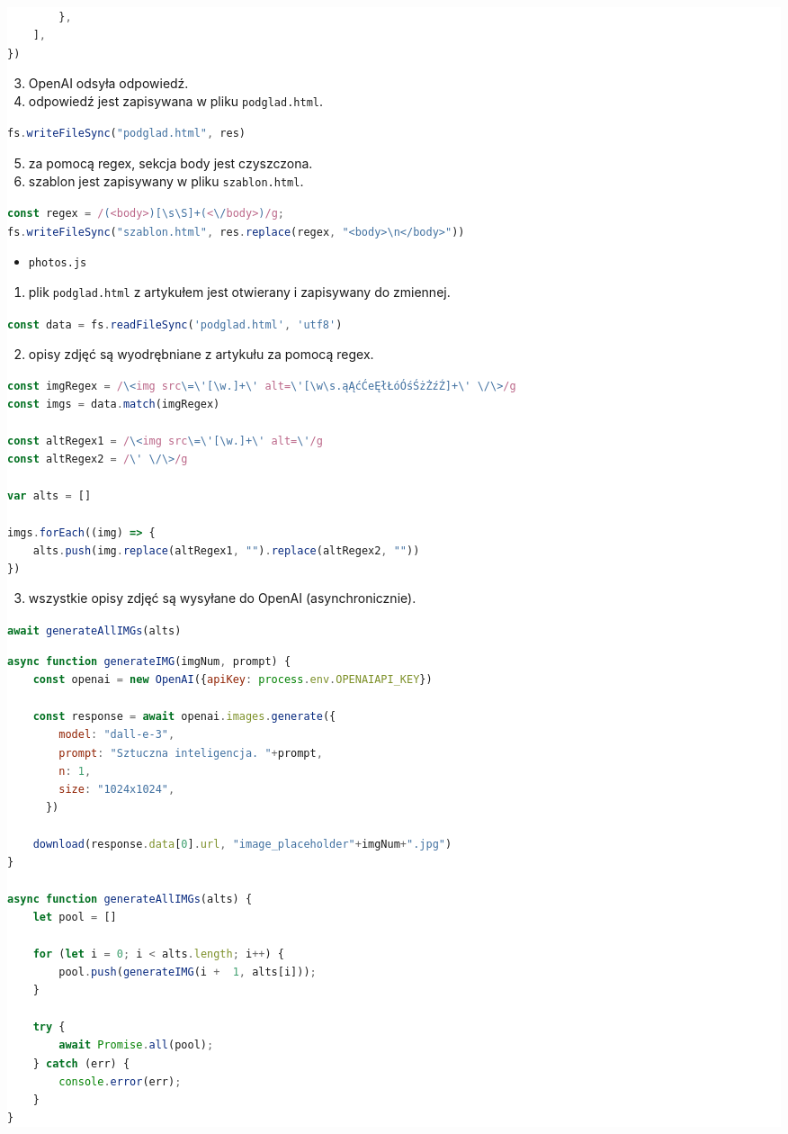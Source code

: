 ```javascript
        },
    ],
})
```
3. OpenAI odsyła odpowiedź.
4. odpowiedź jest zapisywana w pliku `podglad.html`.
```javascript
fs.writeFileSync("podglad.html", res)
```
5. za pomocą regex, sekcja body jest czyszczona.
6. szablon jest zapisywany w pliku `szablon.html`.
```javascript
const regex = /(<body>)[\s\S]+(<\/body>)/g;
fs.writeFileSync("szablon.html", res.replace(regex, "<body>\n</body>"))
```
- `photos.js`
1. plik `podglad.html` z artykułem jest otwierany i zapisywany do zmiennej.
```javascript
const data = fs.readFileSync('podglad.html', 'utf8')
```
2. opisy zdjęć są wyodrębniane z artykułu za pomocą regex.
```javascript
const imgRegex = /\<img src\=\'[\w.]+\' alt=\'[\w\s.ąĄćĆeĘłŁóÓśŚżŻźŹ]+\' \/\>/g
const imgs = data.match(imgRegex)

const altRegex1 = /\<img src\=\'[\w.]+\' alt=\'/g
const altRegex2 = /\' \/\>/g

var alts = []

imgs.forEach((img) => {
    alts.push(img.replace(altRegex1, "").replace(altRegex2, ""))
})
```
3. wszystkie opisy zdjęć są wysyłane do OpenAI (asynchronicznie).
```javascript
await generateAllIMGs(alts)
```
```javascript
async function generateIMG(imgNum, prompt) {
    const openai = new OpenAI({apiKey: process.env.OPENAIAPI_KEY})

    const response = await openai.images.generate({
        model: "dall-e-3",
        prompt: "Sztuczna inteligencja. "+prompt,
        n: 1,
        size: "1024x1024",
      })

    download(response.data[0].url, "image_placeholder"+imgNum+".jpg")
}

async function generateAllIMGs(alts) {
    let pool = []

    for (let i = 0; i < alts.length; i++) {
        pool.push(generateIMG(i +  1, alts[i]));
    }

    try {
        await Promise.all(pool);
    } catch (err) {
        console.error(err);
    }
}
```